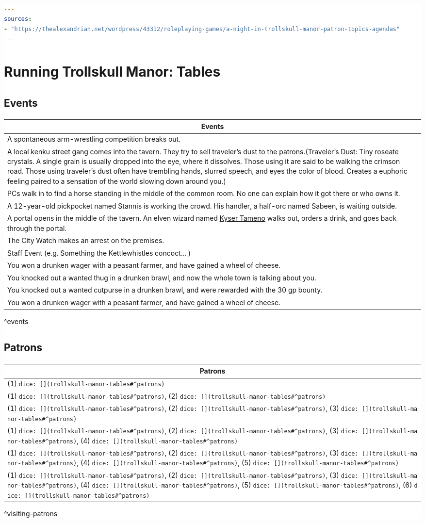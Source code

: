 ```yaml
---
sources:
- "https://thealexandrian.net/wordpress/43312/roleplaying-games/a-night-in-trollskull-manor-patron-topics-agendas"
---
```

# Running Trollskull Manor: Tables

## Events

| Events |
| ------- |
| A spontaneous arm-wrestling competition breaks out. |
| A local kenku street gang comes into the tavern. They try to sell traveler’s dust to the patrons.(Traveler’s Dust: Tiny roseate crystals. A single grain is usually dropped into the eye, where it dissolves. Those using it are said to be walking the crimson road. Those using traveler’s dust often have trembling hands, slurred speech, and eyes the color of blood. Creates a euphoric feeling paired to a sensation of the world slowing down around you.) |
| PCs walk in to find a horse standing in the middle of the common room. No one can explain how it got there or who owns it. |
| A 12-year-old pickpocket named Stannis is working the crowd. His handler, a half-orc named Sabeen, is waiting outside. |
| A portal opens in the middle of the tavern. An elven wizard named [Kyser Tameno](../waterdeep/npcs/kyser-tameno.md) walks out, orders a drink, and goes back through the portal. |
| The City Watch makes an arrest on the premises. |
| Staff Event (e.g. Something the Kettlewhistles concoct... ) |
| You won a drunken wager with a peasant farmer, and have gained a wheel of cheese. |
| You knocked out a wanted thug in a drunken brawl, and now the whole town is talking about you. |
| You knocked out a wanted cutpurse in a drunken brawl, and were rewarded with the 30 gp bounty. |
| You won a drunken wager with a peasant farmer, and have gained a wheel of cheese. |
^events

## Patrons 

| Patrons |
| --------- |
| (1) `dice: [](trollskull-manor-tables#^patrons)` |
| (1) `dice: [](trollskull-manor-tables#^patrons)`,  (2) `dice: [](trollskull-manor-tables#^patrons)` |
| (1) `dice: [](trollskull-manor-tables#^patrons)`, (2) `dice: [](trollskull-manor-tables#^patrons)`, (3) `dice: [](trollskull-manor-tables#^patrons)`|
| (1) `dice: [](trollskull-manor-tables#^patrons)`, (2) `dice: [](trollskull-manor-tables#^patrons)`, (3) `dice: [](trollskull-manor-tables#^patrons)`, (4) `dice: [](trollskull-manor-tables#^patrons)`|
| (1) `dice: [](trollskull-manor-tables#^patrons)`, (2) `dice: [](trollskull-manor-tables#^patrons)`, (3) `dice: [](trollskull-manor-tables#^patrons)`, (4) `dice: [](trollskull-manor-tables#^patrons)`, (5) `dice: [](trollskull-manor-tables#^patrons)`|
| (1) `dice: [](trollskull-manor-tables#^patrons)`, (2) `dice: [](trollskull-manor-tables#^patrons)`, (3) `dice: [](trollskull-manor-tables#^patrons)`, (4) `dice: [](trollskull-manor-tables#^patrons)`, (5) `dice: [](trollskull-manor-tables#^patrons)`, (6) `dice: [](trollskull-manor-tables#^patrons)`|
^visiting-patrons
